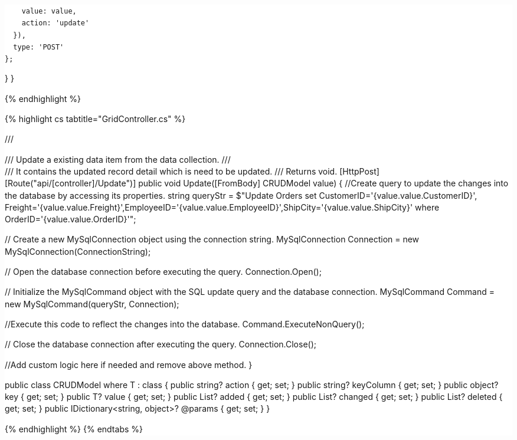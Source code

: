         value: value,
        action: 'update'
      }),
      type: 'POST'
    };
  }
}

{% endhighlight %}

{% highlight cs tabtitle="GridController.cs" %}

/// <summary>
/// Update a existing data item from the data collection.
/// </summary>
/// <param name="value">It contains the updated record detail which is need to be updated.</param>
/// <returns>Returns void.</returns>
[HttpPost]
[Route("api/[controller]/Update")]
public void Update([FromBody] CRUDModel<Orders> value)
{
  //Create query to update the changes into the database by accessing its properties.
  string queryStr = $"Update Orders set CustomerID='{value.value.CustomerID}', Freight='{value.value.Freight}',EmployeeID='{value.value.EmployeeID}',ShipCity='{value.value.ShipCity}' where OrderID='{value.value.OrderID}'";

  // Create a new MySqlConnection object using the connection string.
  MySqlConnection Connection = new MySqlConnection(ConnectionString);

  // Open the database connection before executing the query.
  Connection.Open();

  // Initialize the MySqlCommand object with the SQL update query and the database connection.
  MySqlCommand Command = new MySqlCommand(queryStr, Connection);

  //Execute this code to reflect the changes into the database.
  Command.ExecuteNonQuery();

  // Close the database connection after executing the query.
  Connection.Close();

  //Add custom logic here if needed and remove above method.
}

public class CRUDModel<T> where T : class
{
  public string? action { get; set; }
  public string? keyColumn { get; set; }
  public object? key { get; set; }
  public T? value { get; set; }
  public List<T>? added { get; set; }
  public List<T>? changed { get; set; }
  public List<T>? deleted { get; set; }
  public IDictionary<string, object>? @params { get; set; }
}

{% endhighlight %}
{% endtabs %}
